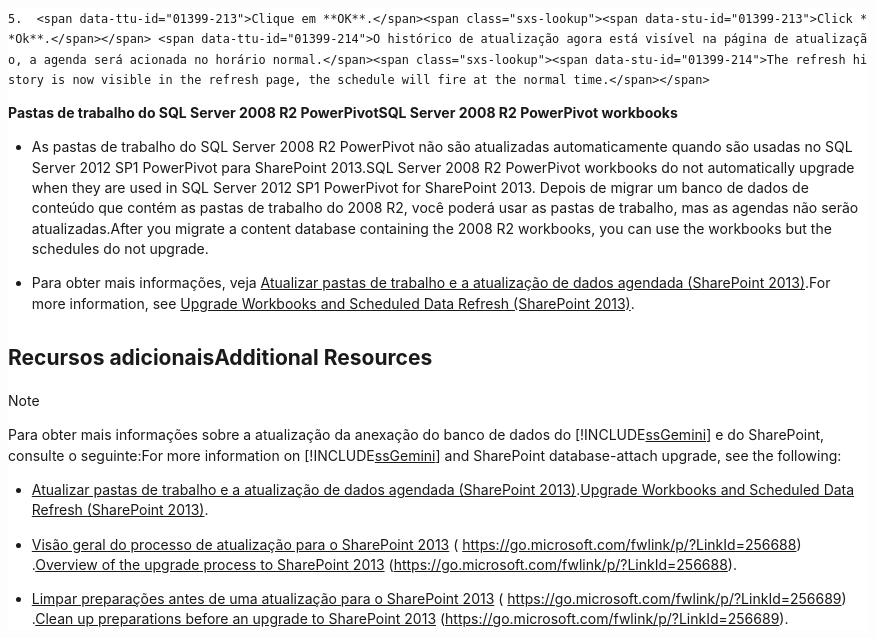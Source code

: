     5.  <span data-ttu-id="01399-213">Clique em **OK**.</span><span class="sxs-lookup"><span data-stu-id="01399-213">Click **Ok**.</span></span> <span data-ttu-id="01399-214">O histórico de atualização agora está visível na página de atualização, a agenda será acionada no horário normal.</span><span class="sxs-lookup"><span data-stu-id="01399-214">The refresh history is now visible in the refresh page, the schedule will fire at the normal time.</span></span>

 <span data-ttu-id="01399-215">**Pastas de trabalho do SQL Server 2008 R2 PowerPivot**</span><span class="sxs-lookup"><span data-stu-id="01399-215">**SQL Server 2008 R2 PowerPivot workbooks**</span></span>

-   <span data-ttu-id="01399-216">As pastas de trabalho do SQL Server 2008 R2 PowerPivot não são atualizadas automaticamente quando são usadas no SQL Server 2012 SP1 PowerPivot para SharePoint 2013.</span><span class="sxs-lookup"><span data-stu-id="01399-216">SQL Server 2008 R2 PowerPivot workbooks do not automatically upgrade when they are used in SQL Server 2012 SP1 PowerPivot for SharePoint 2013.</span></span> <span data-ttu-id="01399-217">Depois de migrar um banco de dados de conteúdo que contém as pastas de trabalho do 2008 R2, você poderá usar as pastas de trabalho, mas as agendas não serão atualizadas.</span><span class="sxs-lookup"><span data-stu-id="01399-217">After you migrate a content database containing the 2008 R2 workbooks, you can use the workbooks but the schedules do not upgrade.</span></span>

-   <span data-ttu-id="01399-218">Para obter mais informações, veja [Atualizar pastas de trabalho e a atualização de dados agendada &#40;SharePoint 2013&#41;](https://docs.microsoft.com/analysis-services/instances/install-windows/upgrade-workbooks-and-scheduled-data-refresh-sharepoint-2013).</span><span class="sxs-lookup"><span data-stu-id="01399-218">For more information, see [Upgrade Workbooks and Scheduled Data Refresh &#40;SharePoint 2013&#41;](https://docs.microsoft.com/analysis-services/instances/install-windows/upgrade-workbooks-and-scheduled-data-refresh-sharepoint-2013).</span></span>

##  <a name="additional-resources"></a><a name="bkmk_additional_resources"></a> <span data-ttu-id="01399-219">Recursos adicionais</span><span class="sxs-lookup"><span data-stu-id="01399-219">Additional Resources</span></span>

> [!NOTE]
>  <span data-ttu-id="01399-220">Para obter mais informações sobre a atualização da anexação do banco de dados do [!INCLUDE[ssGemini](../../../includes/ssgemini-md.md)] e do SharePoint, consulte o seguinte:</span><span class="sxs-lookup"><span data-stu-id="01399-220">For more information on [!INCLUDE[ssGemini](../../../includes/ssgemini-md.md)] and SharePoint database-attach upgrade, see the following:</span></span>

-   <span data-ttu-id="01399-221">[Atualizar pastas de trabalho e a atualização de dados agendada &#40;SharePoint 2013&#41;](https://docs.microsoft.com/analysis-services/instances/install-windows/upgrade-workbooks-and-scheduled-data-refresh-sharepoint-2013).</span><span class="sxs-lookup"><span data-stu-id="01399-221">[Upgrade Workbooks and Scheduled Data Refresh &#40;SharePoint 2013&#41;](https://docs.microsoft.com/analysis-services/instances/install-windows/upgrade-workbooks-and-scheduled-data-refresh-sharepoint-2013).</span></span>

-   <span data-ttu-id="01399-222">[Visão geral do processo de atualização para o SharePoint 2013](https://go.microsoft.com/fwlink/p/?LinkId=256688) ( https://go.microsoft.com/fwlink/p/?LinkId=256688) .</span><span class="sxs-lookup"><span data-stu-id="01399-222">[Overview of the upgrade process to SharePoint 2013](https://go.microsoft.com/fwlink/p/?LinkId=256688) (https://go.microsoft.com/fwlink/p/?LinkId=256688).</span></span>

-   <span data-ttu-id="01399-223">[Limpar preparações antes de uma atualização para o SharePoint 2013](https://go.microsoft.com/fwlink/p/?LinkId=256689) ( https://go.microsoft.com/fwlink/p/?LinkId=256689) .</span><span class="sxs-lookup"><span data-stu-id="01399-223">[Clean up preparations before an upgrade to SharePoint 2013](https://go.microsoft.com/fwlink/p/?LinkId=256689) (https://go.microsoft.com/fwlink/p/?LinkId=256689).</span></span>
